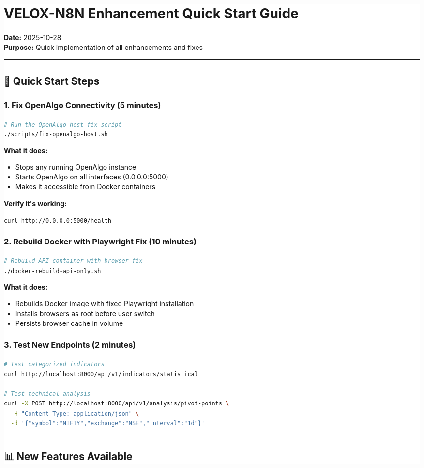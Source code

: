 # VELOX-N8N Enhancement Quick Start Guide

**Date:** 2025-10-28  
**Purpose:** Quick implementation of all enhancements and fixes

---

## 🚀 Quick Start Steps

### 1. Fix OpenAlgo Connectivity (5 minutes)

```bash
# Run the OpenAlgo host fix script
./scripts/fix-openalgo-host.sh
```

**What it does:**
- Stops any running OpenAlgo instance
- Starts OpenAlgo on all interfaces (0.0.0.0:5000)
- Makes it accessible from Docker containers

**Verify it's working:**
```bash
curl http://0.0.0.0:5000/health
```

### 2. Rebuild Docker with Playwright Fix (10 minutes)

```bash
# Rebuild API container with browser fix
./docker-rebuild-api-only.sh
```

**What it does:**
- Rebuilds Docker image with fixed Playwright installation
- Installs browsers as root before user switch
- Persists browser cache in volume

### 3. Test New Endpoints (2 minutes)

```bash
# Test categorized indicators
curl http://localhost:8000/api/v1/indicators/statistical

# Test technical analysis
curl -X POST http://localhost:8000/api/v1/analysis/pivot-points \
  -H "Content-Type: application/json" \
  -d '{"symbol":"NIFTY","exchange":"NSE","interval":"1d"}'
```

---

## 📊 New Features Available
